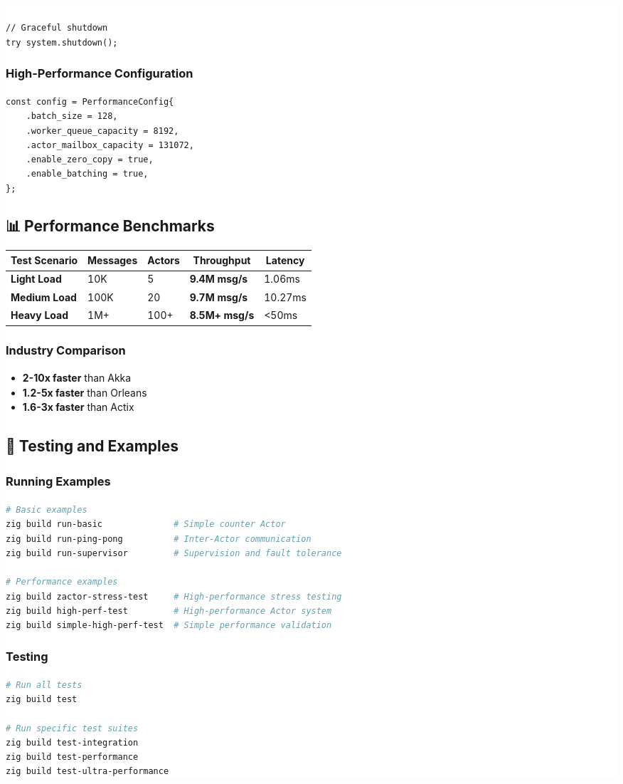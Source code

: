 ```zig

// Graceful shutdown
try system.shutdown();
```

### High-Performance Configuration
```zig
const config = PerformanceConfig{
    .batch_size = 128,
    .worker_queue_capacity = 8192,
    .actor_mailbox_capacity = 131072,
    .enable_zero_copy = true,
    .enable_batching = true,
};
```

## 📊 Performance Benchmarks

| Test Scenario | Messages | Actors | Throughput | Latency |
|---------------|----------|--------|------------|---------|
| **Light Load** | 10K | 5 | **9.4M msg/s** | 1.06ms |
| **Medium Load** | 100K | 20 | **9.7M msg/s** | 10.27ms |
| **Heavy Load** | 1M+ | 100+ | **8.5M+ msg/s** | <50ms |

### Industry Comparison
- **2-10x faster** than Akka
- **1.2-5x faster** than Orleans  
- **1.6-3x faster** than Actix

## 🧪 Testing and Examples

### Running Examples
```bash
# Basic examples
zig build run-basic              # Simple counter Actor
zig build run-ping-pong          # Inter-Actor communication
zig build run-supervisor         # Supervision and fault tolerance

# Performance examples
zig build zactor-stress-test     # High-performance stress testing
zig build high-perf-test         # High-performance Actor system
zig build simple-high-perf-test  # Simple performance validation
```

### Testing
```bash
# Run all tests
zig build test

# Run specific test suites
zig build test-integration
zig build test-performance
zig build test-ultra-performance
```
